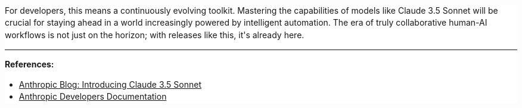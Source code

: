For developers, this means a continuously evolving toolkit. Mastering the capabilities of models like Claude 3.5 Sonnet will be crucial for staying ahead in a world increasingly powered by intelligent automation. The era of truly collaborative human-AI workflows is not just on the horizon; with releases like this, it's already here.

---
**References:**

*   [Anthropic Blog: Introducing Claude 3.5 Sonnet](https://www.anthropic.com/news/claude-3-5-sonnet)
*   [Anthropic Developers Documentation](https://docs.anthropic.com/claude/reference/getting-started-with-the-api)